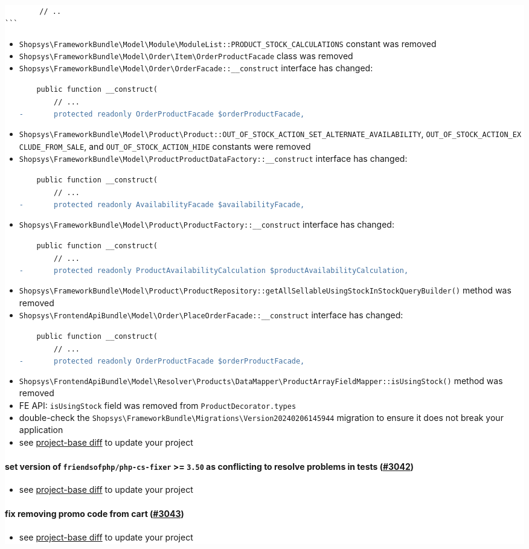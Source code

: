             // ..
    ```
-   `Shopsys\FrameworkBundle\Model\Module\ModuleList::PRODUCT_STOCK_CALCULATIONS` constant was removed
-   `Shopsys\FrameworkBundle\Model\Order\Item\OrderProductFacade` class was removed
-   `Shopsys\FrameworkBundle\Model\Order\OrderFacade::__construct` interface has changed:
    ```diff
        public function __construct(
            // ...
    -       protected readonly OrderProductFacade $orderProductFacade,
    ```
-   `Shopsys\FrameworkBundle\Model\Product\Product::OUT_OF_STOCK_ACTION_SET_ALTERNATE_AVAILABILITY`, `OUT_OF_STOCK_ACTION_EXCLUDE_FROM_SALE`, and `OUT_OF_STOCK_ACTION_HIDE` constants were removed
-   `Shopsys\FrameworkBundle\Model\ProductProductDataFactory::__construct` interface has changed:
    ```diff
        public function __construct(
            // ...
    -       protected readonly AvailabilityFacade $availabilityFacade,
    ```
-   `Shopsys\FrameworkBundle\Model\Product\ProductFactory::__construct` interface has changed:
    ```diff
        public function __construct(
            // ...
    -       protected readonly ProductAvailabilityCalculation $productAvailabilityCalculation,
    ```
-   `Shopsys\FrameworkBundle\Model\Product\ProductRepository::getAllSellableUsingStockInStockQueryBuilder()` method was removed
-   `Shopsys\FrontendApiBundle\Model\Order\PlaceOrderFacade::__construct` interface has changed:
    ```diff
        public function __construct(
            // ...
    -       protected readonly OrderProductFacade $orderProductFacade,
    ```
-   `Shopsys\FrontendApiBundle\Model\Resolver\Products\DataMapper\ProductArrayFieldMapper::isUsingStock()` method was removed
-   FE API: `isUsingStock` field was removed from `ProductDecorator.types`
-   double-check the `Shopsys\FrameworkBundle\Migrations\Version20240206145944` migration to ensure it does not break your application
-   see [project-base diff](https://www.github.com/shopsys/project-base/commit/842e1424c80a6289dc939aad8580bd2f192e5ff6) to update your project

#### set version of `friendsofphp/php-cs-fixer` >= `3.50` as conflicting to resolve problems in tests ([#3042](https://github.com/shopsys/shopsys/pull/3042))

-   see [project-base diff](https://www.github.com/shopsys/project-base/commit/09c4ef167ec90a7ac6d17f7e46ff2eb02cce6c06) to update your project

#### fix removing promo code from cart ([#3043](https://github.com/shopsys/shopsys/pull/3043))

-   see [project-base diff](https://www.github.com/shopsys/project-base/commit/0a192ab177e9b7faa9a958dfc4ae5a0d323e552b) to update your project
